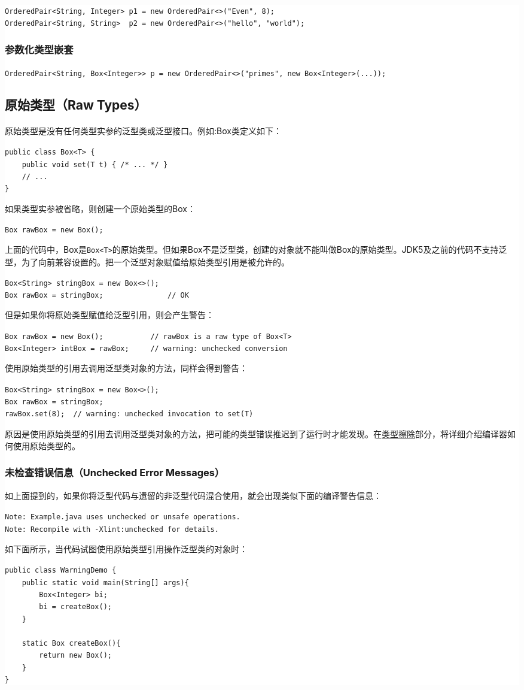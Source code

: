     OrderedPair<String, Integer> p1 = new OrderedPair<>("Even", 8);
    OrderedPair<String, String>  p2 = new OrderedPair<>("hello", "world");

### 参数化类型嵌套

    OrderedPair<String, Box<Integer>> p = new OrderedPair<>("primes", new Box<Integer>(...));

<a id="raw-types" href="#raw-types"></a>
## 原始类型（Raw Types）

原始类型是没有任何类型实参的泛型类或泛型接口。例如:Box类定义如下：

    public class Box<T> {
        public void set(T t) { /* ... */ }
        // ...
    }
    
如果类型实参被省略，则创建一个原始类型的Box：

    Box rawBox = new Box();
    
上面的代码中，Box是`Box<T>`的原始类型。但如果Box不是泛型类，创建的对象就不能叫做Box的原始类型。JDK5及之前的代码不支持泛型，为了向前兼容设置的。把一个泛型对象赋值给原始类型引用是被允许的。

    Box<String> stringBox = new Box<>();
    Box rawBox = stringBox;               // OK

但是如果你将原始类型赋值给泛型引用，则会产生警告：

    Box rawBox = new Box();           // rawBox is a raw type of Box<T>
    Box<Integer> intBox = rawBox;     // warning: unchecked conversion


使用原始类型的引用去调用泛型类对象的方法，同样会得到警告：

    Box<String> stringBox = new Box<>();
    Box rawBox = stringBox;
    rawBox.set(8);  // warning: unchecked invocation to set(T)

原因是使用原始类型的引用去调用泛型类对象的方法，把可能的类型错误推迟到了运行时才能发现。在[类型擦除](#type-erasure)部分，将详细介绍编译器如何使用原始类型的。

### 未检查错误信息（Unchecked Error Messages）

如上面提到的，如果你将泛型代码与遗留的非泛型代码混合使用，就会出现类似下面的编译警告信息：

    Note: Example.java uses unchecked or unsafe operations.
    Note: Recompile with -Xlint:unchecked for details.

如下面所示，当代码试图使用原始类型引用操作泛型类的对象时：

    public class WarningDemo {
        public static void main(String[] args){
            Box<Integer> bi;
            bi = createBox();
        }
    
        static Box createBox(){
            return new Box();
        }
    }
    